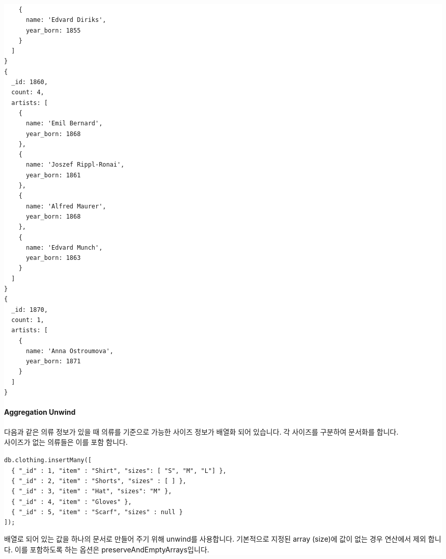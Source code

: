 ````
    {
      name: 'Edvard Diriks',
      year_born: 1855
    }
  ]
}
{
  _id: 1860,
  count: 4,
  artists: [
    {
      name: 'Emil Bernard',
      year_born: 1868
    },
    {
      name: 'Joszef Rippl-Ronai',
      year_born: 1861
    },
    {
      name: 'Alfred Maurer',
      year_born: 1868
    },
    {
      name: 'Edvard Munch',
      year_born: 1863
    }
  ]
}
{
  _id: 1870,
  count: 1,
  artists: [
    {
      name: 'Anna Ostroumova',
      year_born: 1871
    }
  ]
}

````

#### Aggregation Unwind
다음과 같은 의류 정보가 있을 때 의류를 기준으로 가능한 사이즈 정보가 배열화 되어 있습니다. 각 사이즈를 구분하여 문서화를 합니다.    
사이즈가 없는 의류들은 이를 포함 함니다.

````
db.clothing.insertMany([
  { "_id" : 1, "item" : "Shirt", "sizes": [ "S", "M", "L"] },
  { "_id" : 2, "item" : "Shorts", "sizes" : [ ] },
  { "_id" : 3, "item" : "Hat", "sizes": "M" },
  { "_id" : 4, "item" : "Gloves" },
  { "_id" : 5, "item" : "Scarf", "sizes" : null }
]);
````
배열로 되어 있는 값을 하나의 문서로 만들어 주기 위해 unwind를 사용합니다. 기본적으로 지정된 array (size)에 값이 없는 경우 연산에서 제외 합니다. 이를 포함하도록 하는 옵션은 preserveAndEmptyArrays입니다.
